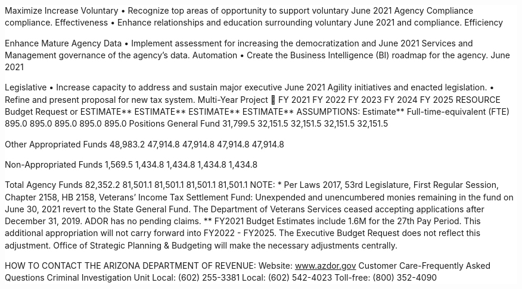 
Maximize      Increase Voluntary      •   Recognize top areas of opportunity to support voluntary            June 2021
Agency        Compliance                  compliance.
Effectiveness                         •   Enhance relationships and education surrounding voluntary          June 2021
and                                       compliance.
Efficiency


Enhance        Mature Agency Data     •   Implement assessment for increasing the democratization and        June 2021
Services and   Management                 governance of the agency’s data.
Automation                            •   Create the Business Intelligence (BI) roadmap for the agency.      June 2021




Legislative                           •   Increase capacity to address and sustain major executive           June 2021
Agility                                   initiatives and enacted legislation.
                                      •   Refine and present proposal for new tax system.                 Multi-Year Project
                                         FY 2021           FY 2022    FY 2023    FY 2024    FY 2025
  RESOURCE
                                         Budget Request or ESTIMATE** ESTIMATE** ESTIMATE** ESTIMATE**
  ASSUMPTIONS:                           Estimate**
Full-time-equivalent (FTE)
                                                         895.0           895.0           895.0           895.0           895.0
Positions
General Fund
                                                      31,799.5        32,151.5        32,151.5        32,151.5        32,151.5

Other Appropriated Funds
                                                     48,983.2         47,914.8        47,914.8        47,914.8        47,914.8

Non-Appropriated Funds
                                                       1,569.5         1,434.8         1,434.8         1,434.8         1,434.8

Total Agency Funds
                                                      82,352.2        81,501.1        81,501.1        81,501.1        81,501.1
NOTE: * Per Laws 2017, 53rd Legislature, First Regular Session, Chapter 2158, HB 2158, Veterans’ Income Tax Settlement Fund:
Unexpended and unencumbered monies remaining in the fund on June 30, 2021 revert to the State General Fund.
The Department of Veterans Services ceased accepting applications after December 31, 2019. ADOR has no pending claims.
** FY2021 Budget Estimates include 1.6M for the 27th Pay Period. This additional appropriation will not carry forward into
FY2022 - FY2025.
The Executive Budget Request does not reflect this adjustment. Office of Strategic Planning & Budgeting will make the necessary
adjustments centrally.


HOW TO CONTACT THE ARIZONA DEPARTMENT OF REVENUE:
Website: www.azdor.gov
Customer Care-Frequently Asked Questions                                     Criminal Investigation Unit
Local: (602) 255-3381                                                        Local: (602) 542-4023
Toll-free: (800) 352-4090
